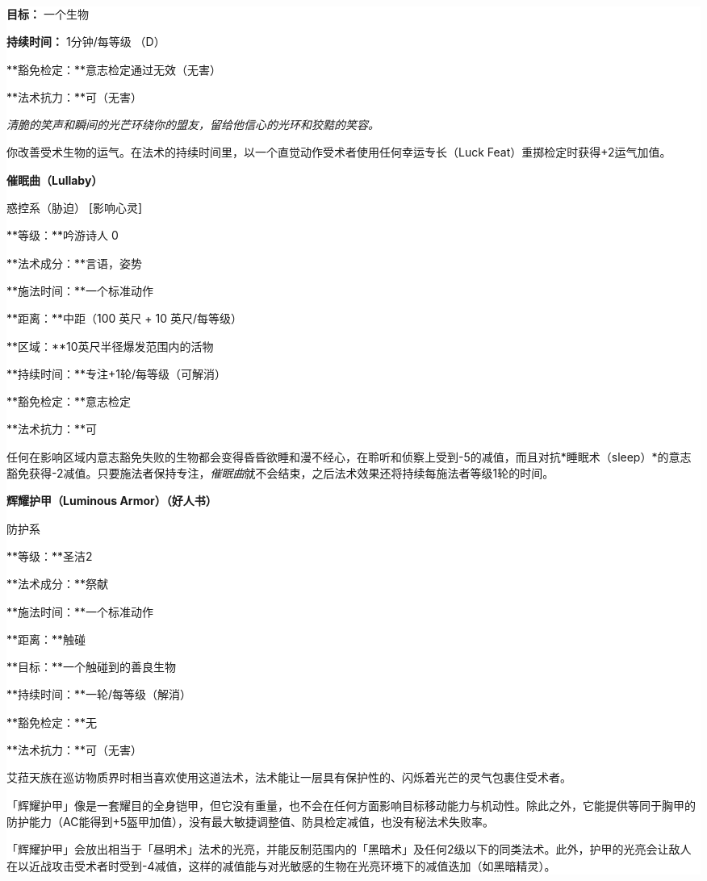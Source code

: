 **目标：** 一个生物

**持续时间：** 1分钟/每等级 （D）

**豁免检定：**意志检定通过无效（无害）

**法术抗力：**可（无害）

*清脆的笑声和瞬间的光芒环绕你的盟友，留给他信心的光环和狡黠的笑容。*

你改善受术生物的运气。在法术的持续时间里，以一个直觉动作受术者使用任何幸运专长（Luck Feat）重掷检定时获得+2运气加值。

 

**催眠曲（Lullaby）**

惑控系（胁迫） [影响心灵]

**等级：**吟游诗人 0

**法术成分：**言语，姿势

**施法时间：**一个标准动作

**距离：**中距（100 英尺 + 10 英尺/每等级）

**区域：**10英尺半径爆发范围内的活物

**持续时间：**专注+1轮/每等级（可解消）

**豁免检定：**意志检定

**法术抗力：**可

任何在影响区域内意志豁免失败的生物都会变得昏昏欲睡和漫不经心，在聆听和侦察上受到-5的减值，而且对抗*睡眠术（sleep）*的意志豁免获得-2减值。只要施法者保持专注，*催眠曲*就不会结束，之后法术效果还将持续每施法者等级1轮的时间。

 

**辉耀护甲（Luminous Armor）（好人书）**

防护系

**等级：**圣洁2

**法术成分：**祭献

**施法时间：**一个标准动作

**距离：**触碰

**目标：**一个触碰到的善良生物

**持续时间：**一轮/每等级（解消）

**豁免检定：**无

**法术抗力：**可（无害）

艾菈天族在巡访物质界时相当喜欢使用这道法术，法术能让一层具有保护性的、闪烁着光芒的灵气包裹住受术者。

「辉耀护甲」像是一套耀目的全身铠甲，但它没有重量，也不会在任何方面影响目标移动能力与机动性。除此之外，它能提供等同于胸甲的防护能力（AC能得到+5盔甲加值），没有最大敏捷调整值、防具检定减值，也没有秘法术失败率。

「辉耀护甲」会放出相当于「昼明术」法术的光亮，并能反制范围内的「黑暗术」及任何2级以下的同类法术。此外，护甲的光亮会让敌人在以近战攻击受术者时受到-4减值，这样的减值能与对光敏感的生物在光亮环境下的减值迭加（如黑暗精灵）。
